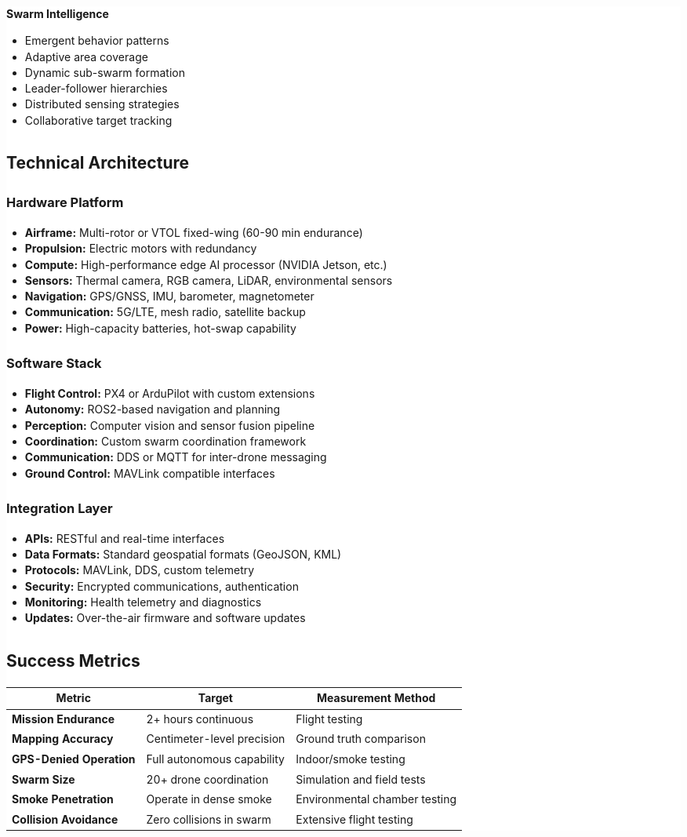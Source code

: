 **Swarm Intelligence**
- Emergent behavior patterns
- Adaptive area coverage
- Dynamic sub-swarm formation
- Leader-follower hierarchies
- Distributed sensing strategies
- Collaborative target tracking

## Technical Architecture

### Hardware Platform
- **Airframe:** Multi-rotor or VTOL fixed-wing (60-90 min endurance)
- **Propulsion:** Electric motors with redundancy
- **Compute:** High-performance edge AI processor (NVIDIA Jetson, etc.)
- **Sensors:** Thermal camera, RGB camera, LiDAR, environmental sensors
- **Navigation:** GPS/GNSS, IMU, barometer, magnetometer
- **Communication:** 5G/LTE, mesh radio, satellite backup
- **Power:** High-capacity batteries, hot-swap capability

### Software Stack
- **Flight Control:** PX4 or ArduPilot with custom extensions
- **Autonomy:** ROS2-based navigation and planning
- **Perception:** Computer vision and sensor fusion pipeline
- **Coordination:** Custom swarm coordination framework
- **Communication:** DDS or MQTT for inter-drone messaging
- **Ground Control:** MAVLink compatible interfaces

### Integration Layer
- **APIs:** RESTful and real-time interfaces
- **Data Formats:** Standard geospatial formats (GeoJSON, KML)
- **Protocols:** MAVLink, DDS, custom telemetry
- **Security:** Encrypted communications, authentication
- **Monitoring:** Health telemetry and diagnostics
- **Updates:** Over-the-air firmware and software updates

## Success Metrics

| Metric | Target | Measurement Method |
|--------|--------|-------------------|
| **Mission Endurance** | 2+ hours continuous | Flight testing |
| **Mapping Accuracy** | Centimeter-level precision | Ground truth comparison |
| **GPS-Denied Operation** | Full autonomous capability | Indoor/smoke testing |
| **Swarm Size** | 20+ drone coordination | Simulation and field tests |
| **Smoke Penetration** | Operate in dense smoke | Environmental chamber testing |
| **Collision Avoidance** | Zero collisions in swarm | Extensive flight testing |
